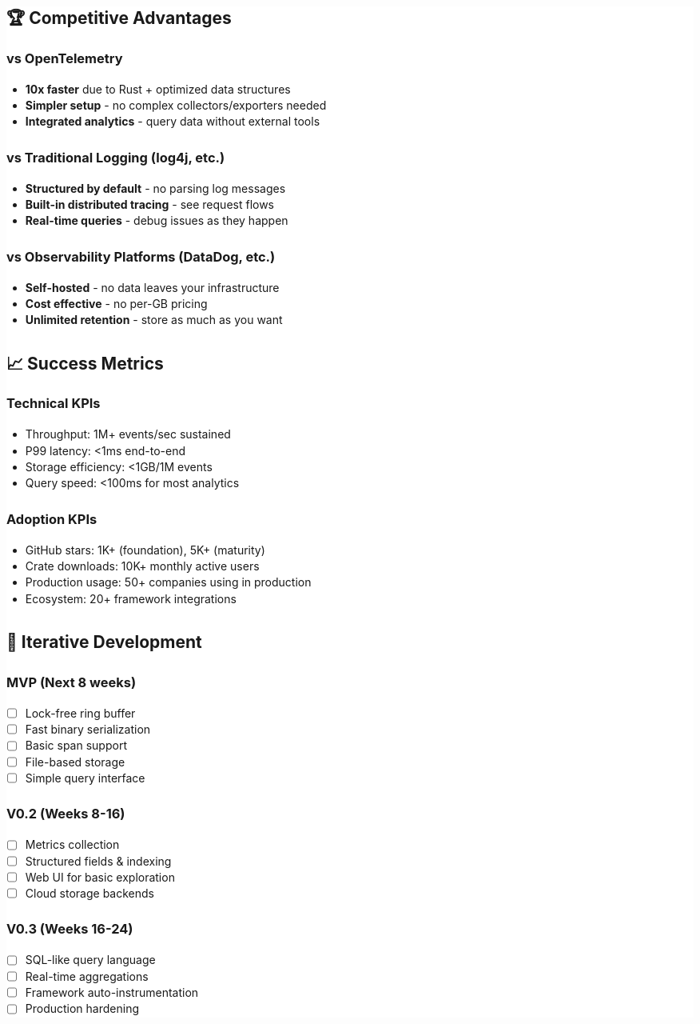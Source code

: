 ## 🏆 Competitive Advantages

### vs OpenTelemetry
- **10x faster** due to Rust + optimized data structures
- **Simpler setup** - no complex collectors/exporters needed
- **Integrated analytics** - query data without external tools

### vs Traditional Logging (log4j, etc.)
- **Structured by default** - no parsing log messages
- **Built-in distributed tracing** - see request flows
- **Real-time queries** - debug issues as they happen

### vs Observability Platforms (DataDog, etc.)
- **Self-hosted** - no data leaves your infrastructure  
- **Cost effective** - no per-GB pricing
- **Unlimited retention** - store as much as you want

## 📈 Success Metrics

### Technical KPIs
- Throughput: 1M+ events/sec sustained
- P99 latency: <1ms end-to-end  
- Storage efficiency: <1GB/1M events
- Query speed: <100ms for most analytics

### Adoption KPIs  
- GitHub stars: 1K+ (foundation), 5K+ (maturity)
- Crate downloads: 10K+ monthly active users
- Production usage: 50+ companies using in production
- Ecosystem: 20+ framework integrations

## 🔄 Iterative Development

### MVP (Next 8 weeks)
- [ ] Lock-free ring buffer
- [ ] Fast binary serialization  
- [ ] Basic span support
- [ ] File-based storage
- [ ] Simple query interface

### V0.2 (Weeks 8-16)
- [ ] Metrics collection
- [ ] Structured fields & indexing
- [ ] Web UI for basic exploration
- [ ] Cloud storage backends

### V0.3 (Weeks 16-24)  
- [ ] SQL-like query language
- [ ] Real-time aggregations
- [ ] Framework auto-instrumentation
- [ ] Production hardening
